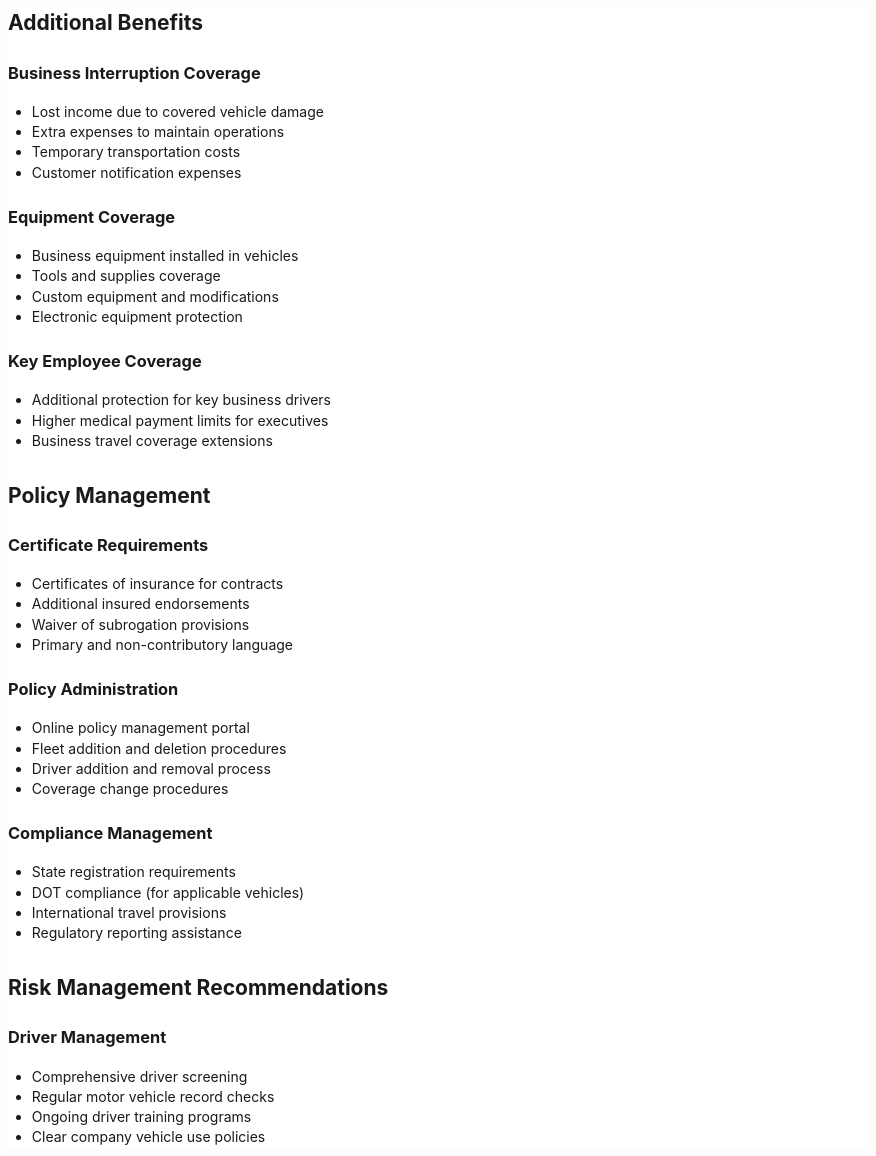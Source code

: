 ## Additional Benefits

### Business Interruption Coverage
- Lost income due to covered vehicle damage
- Extra expenses to maintain operations
- Temporary transportation costs
- Customer notification expenses

### Equipment Coverage
- Business equipment installed in vehicles
- Tools and supplies coverage
- Custom equipment and modifications
- Electronic equipment protection

### Key Employee Coverage
- Additional protection for key business drivers
- Higher medical payment limits for executives
- Business travel coverage extensions

## Policy Management

### Certificate Requirements
- Certificates of insurance for contracts
- Additional insured endorsements
- Waiver of subrogation provisions
- Primary and non-contributory language

### Policy Administration
- Online policy management portal
- Fleet addition and deletion procedures
- Driver addition and removal process
- Coverage change procedures

### Compliance Management
- State registration requirements
- DOT compliance (for applicable vehicles)
- International travel provisions
- Regulatory reporting assistance

## Risk Management Recommendations

### Driver Management
- Comprehensive driver screening
- Regular motor vehicle record checks
- Ongoing driver training programs
- Clear company vehicle use policies

